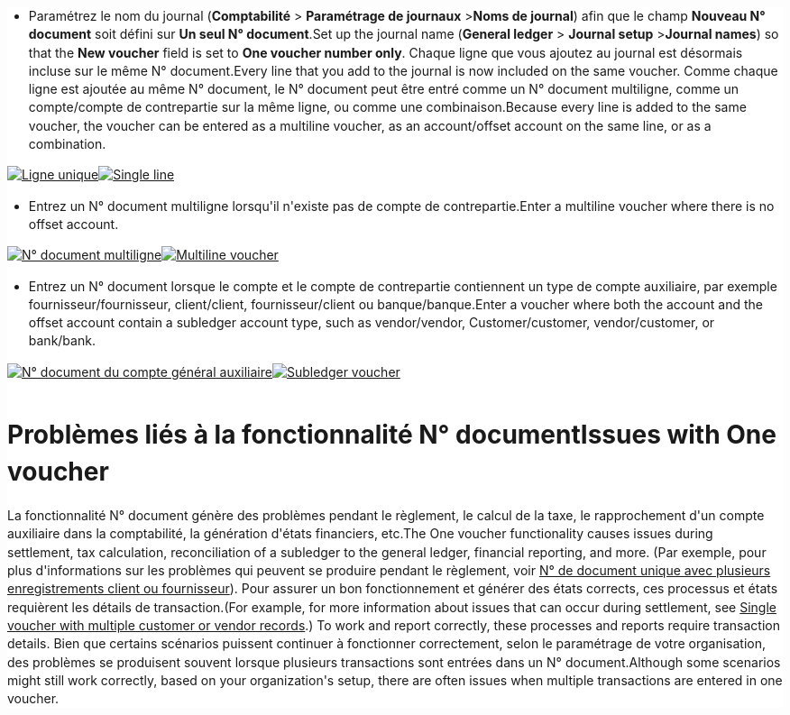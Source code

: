 -   <span data-ttu-id="1dad3-109">Paramétrez le nom du journal (**Comptabilité** \> **Paramétrage de journaux** \>**Noms de journal**) afin que le champ **Nouveau N° document** soit défini sur **Un seul N° document**.</span><span class="sxs-lookup"><span data-stu-id="1dad3-109">Set up the journal name (**General ledger** \> **Journal setup** \>**Journal names**) so that the **New voucher** field is set to **One voucher number only**.</span></span> <span data-ttu-id="1dad3-110">Chaque ligne que vous ajoutez au journal est désormais incluse sur le même N° document.</span><span class="sxs-lookup"><span data-stu-id="1dad3-110">Every line that you add to the journal is now included on the same voucher.</span></span> <span data-ttu-id="1dad3-111">Comme chaque ligne est ajoutée au même N° document, le N° document peut être entré comme un N° document multiligne, comme un compte/compte de contrepartie sur la même ligne, ou comme une combinaison.</span><span class="sxs-lookup"><span data-stu-id="1dad3-111">Because every line is added to the same voucher, the voucher can be entered as a multiline voucher, as an account/offset account on the same line, or as a combination.</span></span>

<span data-ttu-id="1dad3-112">[![Ligne unique](./media/same-line.png)](./media/same-line.png)</span><span class="sxs-lookup"><span data-stu-id="1dad3-112">[![Single line](./media/same-line.png)](./media/same-line.png)</span></span>

-   <span data-ttu-id="1dad3-113">Entrez un N° document multiligne lorsqu'il n'existe pas de compte de contrepartie.</span><span class="sxs-lookup"><span data-stu-id="1dad3-113">Enter a multiline voucher where there is no offset account.</span></span>

<span data-ttu-id="1dad3-114">[![N° document multiligne](./media/Multi-line.png)](./media/Multi-line.png)</span><span class="sxs-lookup"><span data-stu-id="1dad3-114">[![Multiline voucher](./media/Multi-line.png)](./media/Multi-line.png)</span></span>

-   <span data-ttu-id="1dad3-115">Entrez un N° document lorsque le compte et le compte de contrepartie contiennent un type de compte auxiliaire, par exemple fournisseur/fournisseur, client/client, fournisseur/client ou banque/banque.</span><span class="sxs-lookup"><span data-stu-id="1dad3-115">Enter a voucher where both the account and the offset account contain a subledger account type, such as vendor/vendor, Customer/customer, vendor/customer, or bank/bank.</span></span>

<span data-ttu-id="1dad3-116">[![N° document du compte général auxiliaire](./media/subledger.png)](./media/subledger.png)</span><span class="sxs-lookup"><span data-stu-id="1dad3-116">[![Subledger voucher](./media/subledger.png)](./media/subledger.png)</span></span>

<a name="issues-with-one-voucher"></a><span data-ttu-id="1dad3-117">Problèmes liés à la fonctionnalité N° document</span><span class="sxs-lookup"><span data-stu-id="1dad3-117">Issues with One voucher</span></span>
=======================

<span data-ttu-id="1dad3-118">La fonctionnalité N° document génère des problèmes pendant le règlement, le calcul de la taxe, le rapprochement d'un compte auxiliaire dans la comptabilité, la génération d'états financiers, etc.</span><span class="sxs-lookup"><span data-stu-id="1dad3-118">The One voucher functionality causes issues during settlement, tax calculation, reconciliation of a subledger to the general ledger, financial reporting, and more.</span></span> <span data-ttu-id="1dad3-119">(Par exemple, pour plus d'informations sur les problèmes qui peuvent se produire pendant le règlement, voir [N° de document unique avec plusieurs enregistrements client ou fournisseur](https://docs.microsoft.com/en-us/dynamics365/unified-operations/financials/accounts-payable/single-voucher-multiple-customer-vendor-records)). Pour assurer un bon fonctionnement et générer des états corrects, ces processus et états requièrent les détails de transaction.</span><span class="sxs-lookup"><span data-stu-id="1dad3-119">(For example, for more information about issues that can occur during settlement, see [Single voucher with multiple customer or vendor records](https://docs.microsoft.com/en-us/dynamics365/unified-operations/financials/accounts-payable/single-voucher-multiple-customer-vendor-records).) To work and report correctly, these processes and reports require transaction details.</span></span> <span data-ttu-id="1dad3-120">Bien que certains scénarios puissent continuer à fonctionner correctement, selon le paramétrage de votre organisation, des problèmes se produisent souvent lorsque plusieurs transactions sont entrées dans un N° document.</span><span class="sxs-lookup"><span data-stu-id="1dad3-120">Although some scenarios might still work correctly, based on your organization's setup, there are often issues when multiple transactions are entered in one voucher.</span></span>
